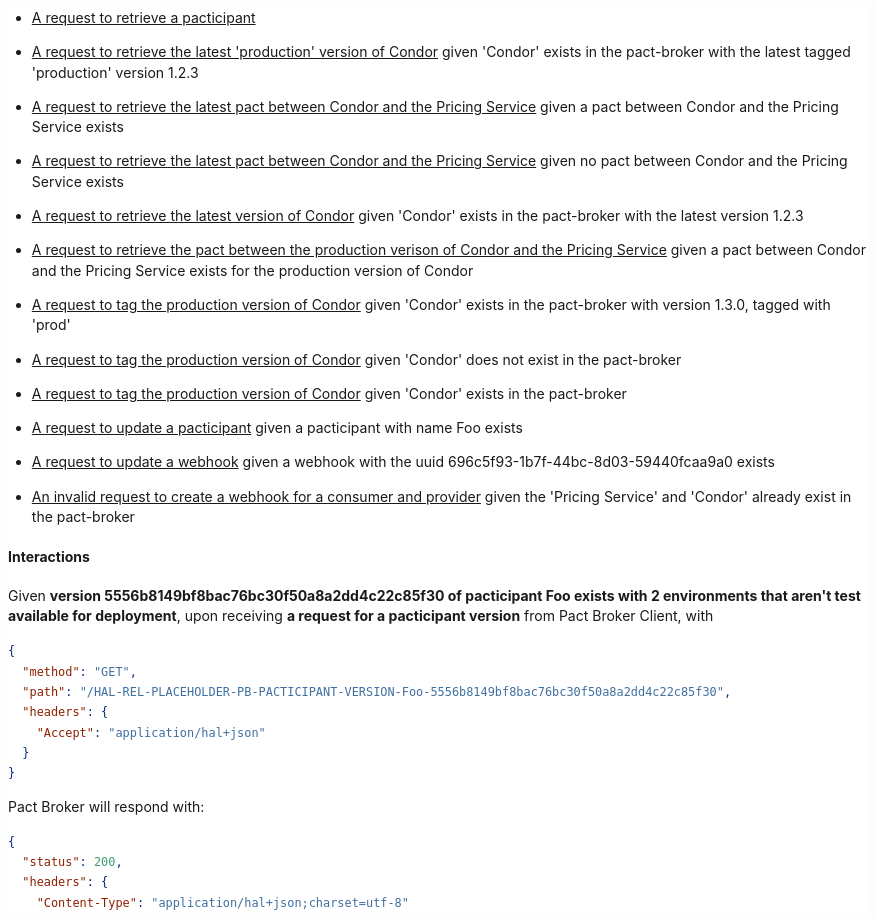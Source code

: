 * [A request to retrieve a pacticipant](#a_request_to_retrieve_a_pacticipant)

* [A request to retrieve the latest 'production' version of Condor](#a_request_to_retrieve_the_latest_&#39;production&#39;_version_of_Condor_given_&#39;Condor&#39;_exists_in_the_pact-broker_with_the_latest_tagged_&#39;production&#39;_version_1.2.3) given 'Condor' exists in the pact-broker with the latest tagged 'production' version 1.2.3

* [A request to retrieve the latest pact between Condor and the Pricing Service](#a_request_to_retrieve_the_latest_pact_between_Condor_and_the_Pricing_Service_given_a_pact_between_Condor_and_the_Pricing_Service_exists) given a pact between Condor and the Pricing Service exists

* [A request to retrieve the latest pact between Condor and the Pricing Service](#a_request_to_retrieve_the_latest_pact_between_Condor_and_the_Pricing_Service_given_no_pact_between_Condor_and_the_Pricing_Service_exists) given no pact between Condor and the Pricing Service exists

* [A request to retrieve the latest version of Condor](#a_request_to_retrieve_the_latest_version_of_Condor_given_&#39;Condor&#39;_exists_in_the_pact-broker_with_the_latest_version_1.2.3) given 'Condor' exists in the pact-broker with the latest version 1.2.3

* [A request to retrieve the pact between the production verison of Condor and the Pricing Service](#a_request_to_retrieve_the_pact_between_the_production_verison_of_Condor_and_the_Pricing_Service_given_a_pact_between_Condor_and_the_Pricing_Service_exists_for_the_production_version_of_Condor) given a pact between Condor and the Pricing Service exists for the production version of Condor

* [A request to tag the production version of Condor](#a_request_to_tag_the_production_version_of_Condor_given_&#39;Condor&#39;_exists_in_the_pact-broker_with_version_1.3.0,_tagged_with_&#39;prod&#39;) given 'Condor' exists in the pact-broker with version 1.3.0, tagged with 'prod'

* [A request to tag the production version of Condor](#a_request_to_tag_the_production_version_of_Condor_given_&#39;Condor&#39;_does_not_exist_in_the_pact-broker) given 'Condor' does not exist in the pact-broker

* [A request to tag the production version of Condor](#a_request_to_tag_the_production_version_of_Condor_given_&#39;Condor&#39;_exists_in_the_pact-broker) given 'Condor' exists in the pact-broker

* [A request to update a pacticipant](#a_request_to_update_a_pacticipant_given_a_pacticipant_with_name_Foo_exists) given a pacticipant with name Foo exists

* [A request to update a webhook](#a_request_to_update_a_webhook_given_a_webhook_with_the_uuid_696c5f93-1b7f-44bc-8d03-59440fcaa9a0_exists) given a webhook with the uuid 696c5f93-1b7f-44bc-8d03-59440fcaa9a0 exists

* [An invalid request to create a webhook for a consumer and provider](#an_invalid_request_to_create_a_webhook_for_a_consumer_and_provider_given_the_&#39;Pricing_Service&#39;_and_&#39;Condor&#39;_already_exist_in_the_pact-broker) given the 'Pricing Service' and 'Condor' already exist in the pact-broker

#### Interactions

<a name="a_request_for_a_pacticipant_version_given_version_5556b8149bf8bac76bc30f50a8a2dd4c22c85f30_of_pacticipant_Foo_exists_with_2_environments_that_aren&#39;t_test_available_for_deployment"></a>
Given **version 5556b8149bf8bac76bc30f50a8a2dd4c22c85f30 of pacticipant Foo exists with 2 environments that aren't test available for deployment**, upon receiving **a request for a pacticipant version** from Pact Broker Client, with
```json
{
  "method": "GET",
  "path": "/HAL-REL-PLACEHOLDER-PB-PACTICIPANT-VERSION-Foo-5556b8149bf8bac76bc30f50a8a2dd4c22c85f30",
  "headers": {
    "Accept": "application/hal+json"
  }
}
```
Pact Broker will respond with:
```json
{
  "status": 200,
  "headers": {
    "Content-Type": "application/hal+json;charset=utf-8"
```